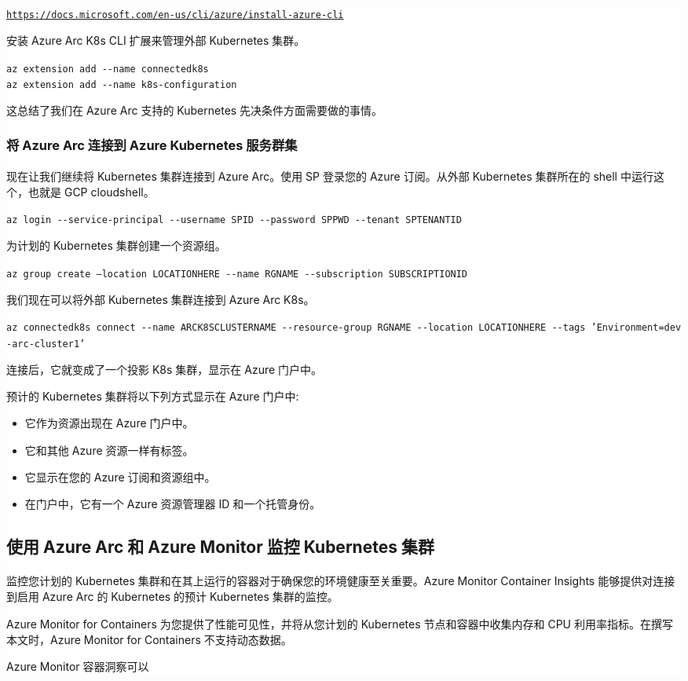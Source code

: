 [`https://docs.microsoft.com/en-us/cli/azure/install-azure-cli`](https://docs.microsoft.com/en-us/cli/azure/install-azure-cli)

安装 Azure Arc K8s CLI 扩展来管理外部 Kubernetes 集群。

```
az extension add --name connectedk8s
az extension add --name k8s-configuration

```

这总结了我们在 Azure Arc 支持的 Kubernetes 先决条件方面需要做的事情。

### 将 Azure Arc 连接到 Azure Kubernetes 服务群集

现在让我们继续将 Kubernetes 集群连接到 Azure Arc。使用 SP 登录您的 Azure 订阅。从外部 Kubernetes 集群所在的 shell 中运行这个，也就是 GCP cloudshell。

```
az login --service-principal --username SPID --password SPPWD --tenant SPTENANTID

```

为计划的 Kubernetes 集群创建一个资源组。

```
az group create –location LOCATIONHERE --name RGNAME --subscription SUBSCRIPTIONID

```

我们现在可以将外部 Kubernetes 集群连接到 Azure Arc K8s。

```
az connectedk8s connect --name ARCK8SCLUSTERNAME --resource-group RGNAME ​--location LOCATIONHERE --tags ’Environment=dev-arc-cluster1’

```

连接后，它就变成了一个投影 K8s 集群，显示在 Azure 门户中。

预计的 Kubernetes 集群将以下列方式显示在 Azure 门户中:

*   它作为资源出现在 Azure 门户中。

*   它和其他 Azure 资源一样有标签。

*   它显示在您的 Azure 订阅和资源组中。

*   在门户中，它有一个 Azure 资源管理器 ID 和一个托管身份。

## 使用 Azure Arc 和 Azure Monitor 监控 Kubernetes 集群

监控您计划的 Kubernetes 集群和在其上运行的容器对于确保您的环境健康至关重要。Azure Monitor Container Insights 能够提供对连接到启用 Azure Arc 的 Kubernetes 的预计 Kubernetes 集群的监控。

Azure Monitor for Containers 为您提供了性能可见性，并将从您计划的 Kubernetes 节点和容器中收集内存和 CPU 利用率指标。在撰写本文时，Azure Monitor for Containers 不支持动态数据。

Azure Monitor 容器洞察可以
